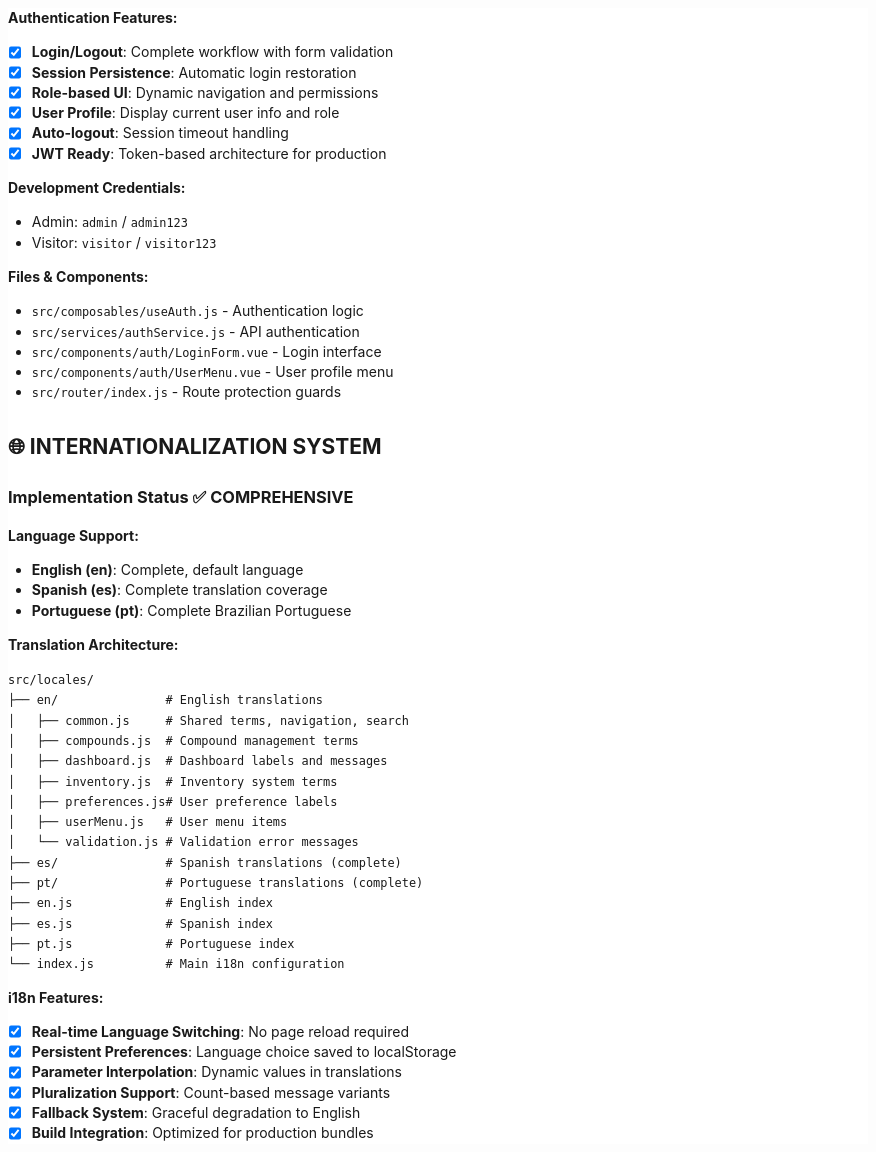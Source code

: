 **Authentication Features:**
- [x] **Login/Logout**: Complete workflow with form validation
- [x] **Session Persistence**: Automatic login restoration
- [x] **Role-based UI**: Dynamic navigation and permissions
- [x] **User Profile**: Display current user info and role
- [x] **Auto-logout**: Session timeout handling
- [x] **JWT Ready**: Token-based architecture for production

**Development Credentials:**
- Admin: `admin` / `admin123`
- Visitor: `visitor` / `visitor123`

**Files & Components:**
- `src/composables/useAuth.js` - Authentication logic
- `src/services/authService.js` - API authentication
- `src/components/auth/LoginForm.vue` - Login interface
- `src/components/auth/UserMenu.vue` - User profile menu
- `src/router/index.js` - Route protection guards

## 🌐 INTERNATIONALIZATION SYSTEM

### **Implementation Status** ✅ **COMPREHENSIVE**

**Language Support:**
- **English (en)**: Complete, default language
- **Spanish (es)**: Complete translation coverage
- **Portuguese (pt)**: Complete Brazilian Portuguese

**Translation Architecture:**
```
src/locales/
├── en/               # English translations
│   ├── common.js     # Shared terms, navigation, search
│   ├── compounds.js  # Compound management terms
│   ├── dashboard.js  # Dashboard labels and messages
│   ├── inventory.js  # Inventory system terms
│   ├── preferences.js# User preference labels
│   ├── userMenu.js   # User menu items
│   └── validation.js # Validation error messages
├── es/               # Spanish translations (complete)
├── pt/               # Portuguese translations (complete)
├── en.js             # English index
├── es.js             # Spanish index
├── pt.js             # Portuguese index
└── index.js          # Main i18n configuration
```

**i18n Features:**
- [x] **Real-time Language Switching**: No page reload required
- [x] **Persistent Preferences**: Language choice saved to localStorage
- [x] **Parameter Interpolation**: Dynamic values in translations
- [x] **Pluralization Support**: Count-based message variants
- [x] **Fallback System**: Graceful degradation to English
- [x] **Build Integration**: Optimized for production bundles

